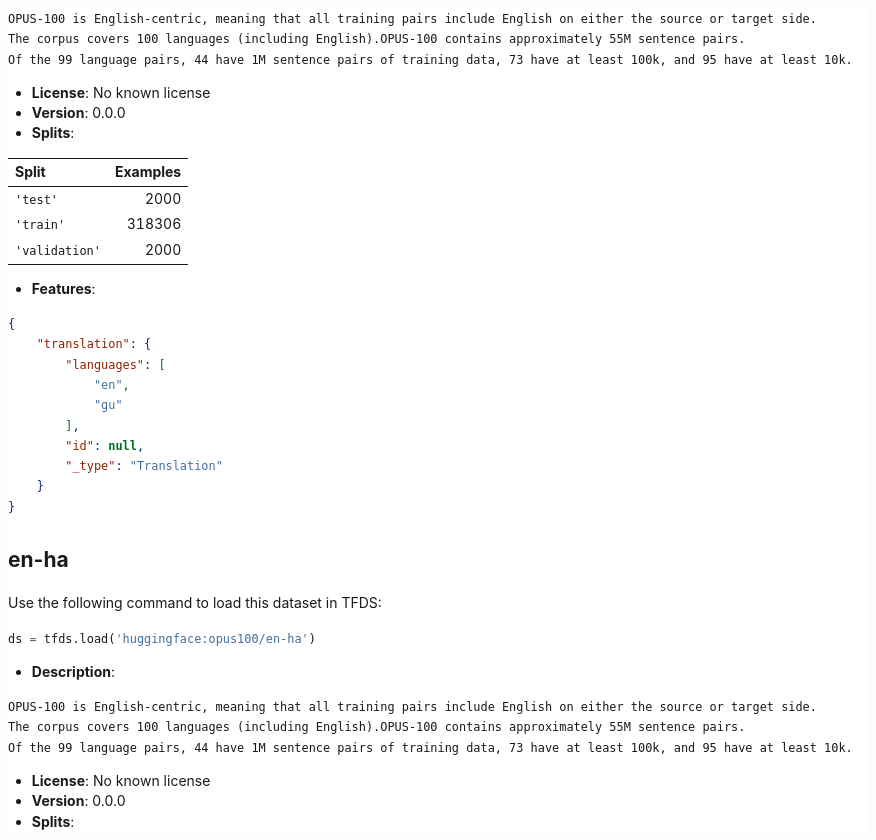 ```
OPUS-100 is English-centric, meaning that all training pairs include English on either the source or target side.
The corpus covers 100 languages (including English).OPUS-100 contains approximately 55M sentence pairs.
Of the 99 language pairs, 44 have 1M sentence pairs of training data, 73 have at least 100k, and 95 have at least 10k.
```

*   **License**: No known license
*   **Version**: 0.0.0
*   **Splits**:

Split  | Examples
:----- | -------:
`'test'` | 2000
`'train'` | 318306
`'validation'` | 2000

*   **Features**:

```json
{
    "translation": {
        "languages": [
            "en",
            "gu"
        ],
        "id": null,
        "_type": "Translation"
    }
}
```



## en-ha


Use the following command to load this dataset in TFDS:

```python
ds = tfds.load('huggingface:opus100/en-ha')
```

*   **Description**:

```
OPUS-100 is English-centric, meaning that all training pairs include English on either the source or target side.
The corpus covers 100 languages (including English).OPUS-100 contains approximately 55M sentence pairs.
Of the 99 language pairs, 44 have 1M sentence pairs of training data, 73 have at least 100k, and 95 have at least 10k.
```

*   **License**: No known license
*   **Version**: 0.0.0
*   **Splits**:
